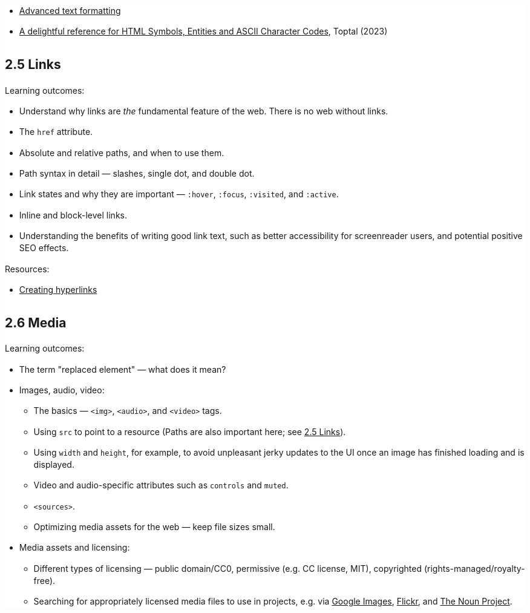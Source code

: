 - [Advanced text formatting](https://developer.mozilla.org/docs/Learn/HTML/Introduction_to_HTML/Advanced_text_formatting)

- [A delightful reference for HTML Symbols, Entities and ASCII Character Codes](https://www.toptal.com/designers/htmlarrows/), Toptal (2023)

## 2.5 Links

Learning outcomes:

- Understand why links are _the_ fundamental feature of the web. There is no web without links.

- The `href` attribute.

- Absolute and relative paths, and when to use them.

- Path syntax in detail — slashes, single dot, and double dot.

- Link states and why they are important — `:hover`, `:focus`, `:visited`, and `:active`.

- Inline and block-level links.

- Understanding the benefits of writing good link text, such as better accessibility for screenreader users, and potential positive SEO effects.

Resources:

- [Creating hyperlinks](https://developer.mozilla.org/docs/Learn/HTML/Introduction_to_HTML/Creating_hyperlinks)

## 2.6 Media

Learning outcomes:

- The term "replaced element" — what does it mean?

- Images, audio, video:

  - The basics — `<img>`, `<audio>`, and `<video>` tags.

  - Using `src` to point to a resource (Paths are also important here; see [2.5 Links](./2-5-links.md)).

  - Using `width` and `height`, for example, to avoid unpleasant jerky updates to the UI once an image has finished loading and is displayed.

  - Video and audio-specific attributes such as `controls` and `muted`.

  - `<sources>`.

  - Optimizing media assets for the web — keep file sizes small.

- Media assets and licensing:

  - Different types of licensing — public domain/CC0, permissive (e.g. CC license, MIT), copyrighted (rights-managed/royalty-free).

  - Searching for appropriately licensed media files to use in projects, e.g. via [Google Images](https://images.google.co.uk/), [Flickr](https://www.flickr.com/), and [The Noun Project](https://thenounproject.com/).
